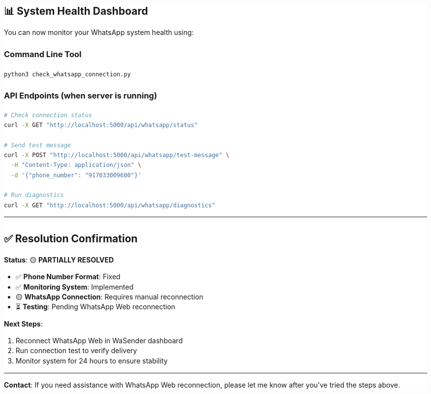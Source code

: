 
## 📊 **System Health Dashboard**

You can now monitor your WhatsApp system health using:

### **Command Line Tool**
```bash
python3 check_whatsapp_connection.py
```

### **API Endpoints** (when server is running)
```bash
# Check connection status
curl -X GET "http://localhost:5000/api/whatsapp/status"

# Send test message
curl -X POST "http://localhost:5000/api/whatsapp/test-message" \
  -H "Content-Type: application/json" \
  -d '{"phone_number": "917033009600"}'

# Run diagnostics
curl -X GET "http://localhost:5000/api/whatsapp/diagnostics"
```

---

## ✅ **Resolution Confirmation**

**Status**: 🟡 **PARTIALLY RESOLVED**

- ✅ **Phone Number Format**: Fixed
- ✅ **Monitoring System**: Implemented
- 🟡 **WhatsApp Connection**: Requires manual reconnection
- ⏳ **Testing**: Pending WhatsApp Web reconnection

**Next Steps**:
1. Reconnect WhatsApp Web in WaSender dashboard
2. Run connection test to verify delivery
3. Monitor system for 24 hours to ensure stability

---

**Contact**: If you need assistance with WhatsApp Web reconnection, please let me know after you've tried the steps above. 